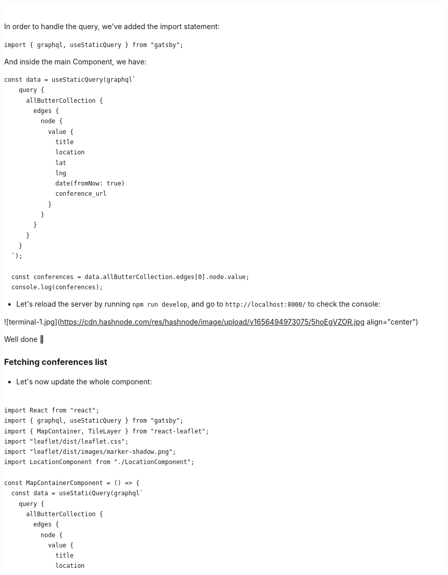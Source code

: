 ```


```

In order to handle the query, we've added the import statement:

```
import { graphql, useStaticQuery } from "gatsby";

```

And inside the main Component, we have:

```
const data = useStaticQuery(graphql`
    query {
      allButterCollection {
        edges {
          node {
            value {
              title
              location
              lat
              lng
              date(fromNow: true)
              conference_url
            }
          }
        }
      }
    }
  `);

  const conferences = data.allButterCollection.edges[0].node.value;
  console.log(conferences);

```

- Let's reload the server by running `npm run develop`, and go to `http://localhost:8000/` to check the console:

![terminal-1.jpg](https://cdn.hashnode.com/res/hashnode/image/upload/v1656494973075/5hoEgVZOR.jpg align="center")

Well done 👏

### Fetching conferences list

- Let's now update the whole component:

```

import React from "react";
import { graphql, useStaticQuery } from "gatsby";
import { MapContainer, TileLayer } from "react-leaflet";
import "leaflet/dist/leaflet.css";
import "leaflet/dist/images/marker-shadow.png";
import LocationComponent from "./LocationComponent";

const MapContainerComponent = () => {
  const data = useStaticQuery(graphql`
    query {
      allButterCollection {
        edges {
          node {
            value {
              title
              location
```